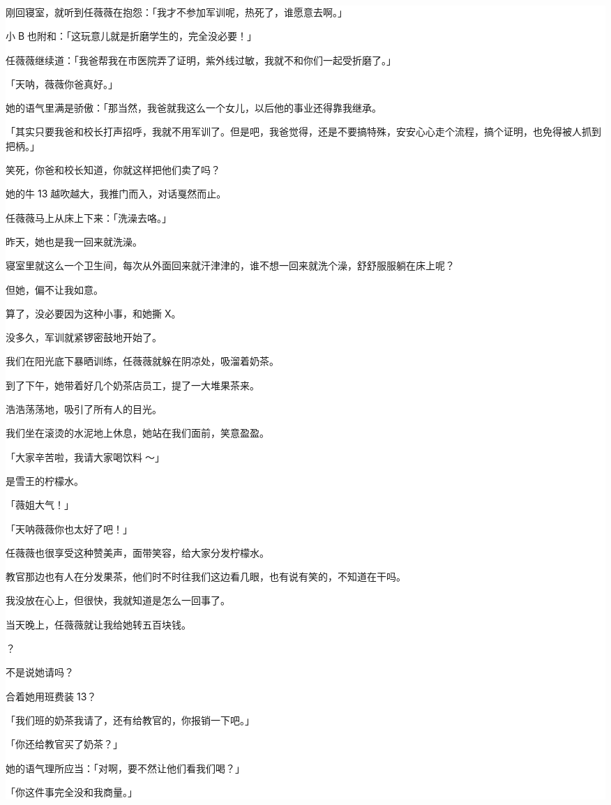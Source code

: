 刚回寝室，就听到任薇薇在抱怨：「我才不参加军训呢，热死了，谁愿意去啊。」

小 B 也附和：「这玩意儿就是折磨学生的，完全没必要！」

任薇薇继续道：「我爸帮我在市医院弄了证明，紫外线过敏，我就不和你们一起受折磨了。」

「天呐，薇薇你爸真好。」

她的语气里满是骄傲：「那当然，我爸就我这么一个女儿，以后他的事业还得靠我继承。

「其实只要我爸和校长打声招呼，我就不用军训了。但是吧，我爸觉得，还是不要搞特殊，安安心心走个流程，搞个证明，也免得被人抓到把柄。」

笑死，你爸和校长知道，你就这样把他们卖了吗？

她的牛 13 越吹越大，我推门而入，对话戛然而止。

任薇薇马上从床上下来：「洗澡去咯。」

昨天，她也是我一回来就洗澡。

寝室里就这么一个卫生间，每次从外面回来就汗津津的，谁不想一回来就洗个澡，舒舒服服躺在床上呢？

但她，偏不让我如意。

算了，没必要因为这种小事，和她撕 X。

没多久，军训就紧锣密鼓地开始了。

我们在阳光底下暴晒训练，任薇薇就躲在阴凉处，吸溜着奶茶。

到了下午，她带着好几个奶茶店员工，提了一大堆果茶来。

浩浩荡荡地，吸引了所有人的目光。

我们坐在滚烫的水泥地上休息，她站在我们面前，笑意盈盈。

「大家辛苦啦，我请大家喝饮料 ～」

是雪王的柠檬水。

「薇姐大气！」

「天呐薇薇你也太好了吧！」

任薇薇也很享受这种赞美声，面带笑容，给大家分发柠檬水。

教官那边也有人在分发果茶，他们时不时往我们这边看几眼，也有说有笑的，不知道在干吗。

我没放在心上，但很快，我就知道是怎么一回事了。

当天晚上，任薇薇就让我给她转五百块钱。

？

不是说她请吗？

合着她用班费装 13？

「我们班的奶茶我请了，还有给教官的，你报销一下吧。」

「你还给教官买了奶茶？」

她的语气理所应当：「对啊，要不然让他们看我们喝？」

「你这件事完全没和我商量。」
